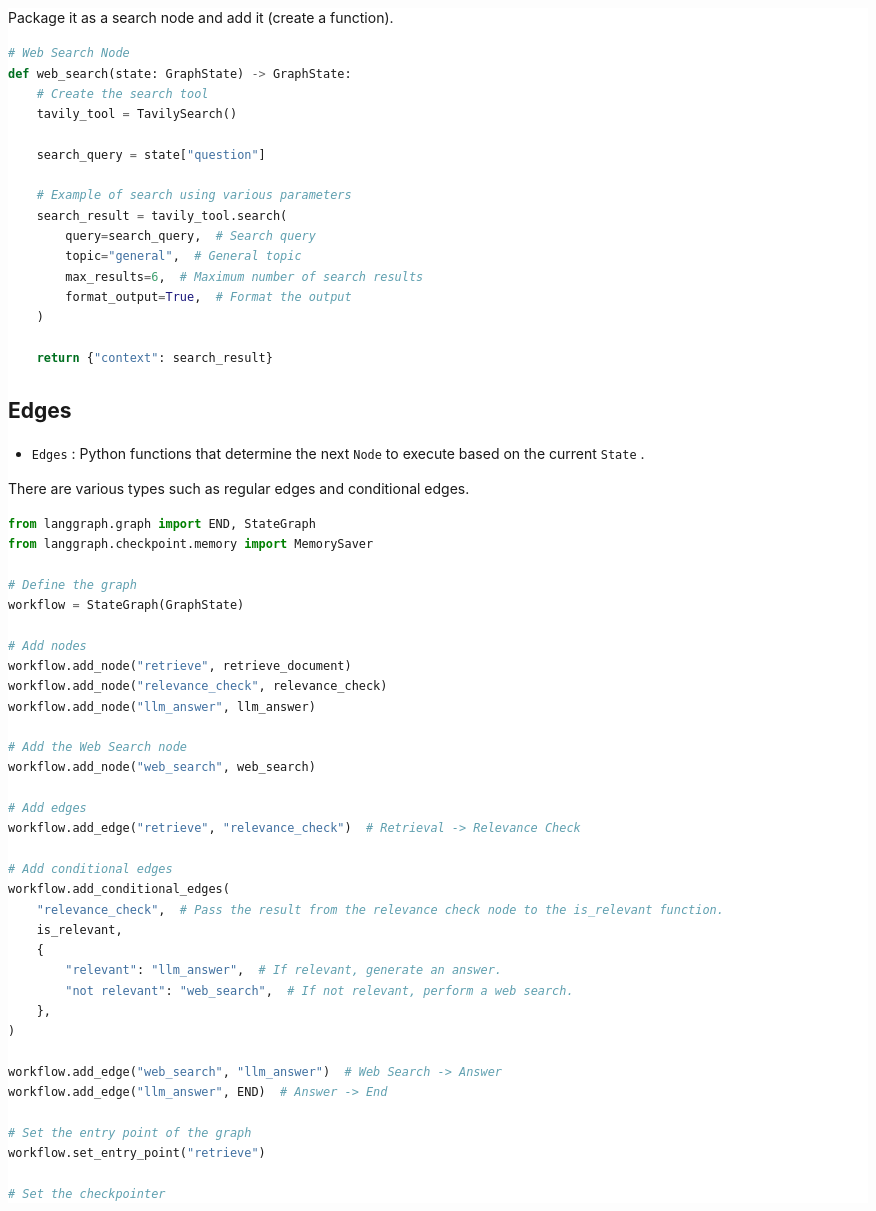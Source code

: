 Package it as a search node and add it (create a function).

```python
# Web Search Node
def web_search(state: GraphState) -> GraphState:
    # Create the search tool
    tavily_tool = TavilySearch()

    search_query = state["question"]

    # Example of search using various parameters
    search_result = tavily_tool.search(
        query=search_query,  # Search query
        topic="general",  # General topic
        max_results=6,  # Maximum number of search results
        format_output=True,  # Format the output
    )

    return {"context": search_result}

```

## Edges

- `Edges` : Python functions that determine the next `Node` to execute based on the current `State` .

There are various types such as regular edges and conditional edges.

```python
from langgraph.graph import END, StateGraph
from langgraph.checkpoint.memory import MemorySaver

# Define the graph
workflow = StateGraph(GraphState)

# Add nodes
workflow.add_node("retrieve", retrieve_document)
workflow.add_node("relevance_check", relevance_check)
workflow.add_node("llm_answer", llm_answer)

# Add the Web Search node
workflow.add_node("web_search", web_search)

# Add edges
workflow.add_edge("retrieve", "relevance_check")  # Retrieval -> Relevance Check

# Add conditional edges
workflow.add_conditional_edges(
    "relevance_check",  # Pass the result from the relevance check node to the is_relevant function.
    is_relevant,
    {
        "relevant": "llm_answer",  # If relevant, generate an answer.
        "not relevant": "web_search",  # If not relevant, perform a web search.
    },
)

workflow.add_edge("web_search", "llm_answer")  # Web Search -> Answer
workflow.add_edge("llm_answer", END)  # Answer -> End

# Set the entry point of the graph
workflow.set_entry_point("retrieve")

# Set the checkpointer
```
